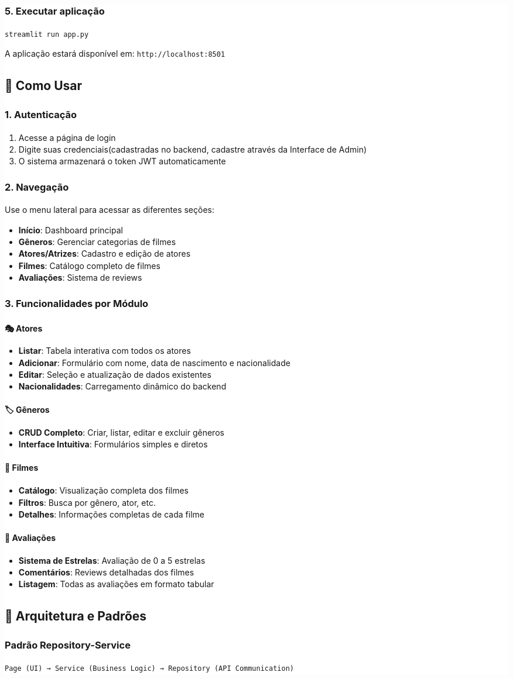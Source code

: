 ### 5. Executar aplicação
```bash
streamlit run app.py
```

A aplicação estará disponível em: `http://localhost:8501`

## 🎯 Como Usar

### 1. Autenticação
1. Acesse a página de login
2. Digite suas credenciais(cadastradas no backend, cadastre através da Interface de Admin)
3. O sistema armazenará o token JWT automaticamente

### 2. Navegação
Use o menu lateral para acessar as diferentes seções:
- **Início**: Dashboard principal
- **Gêneros**: Gerenciar categorias de filmes
- **Atores/Atrizes**: Cadastro e edição de atores
- **Filmes**: Catálogo completo de filmes
- **Avaliações**: Sistema de reviews

### 3. Funcionalidades por Módulo

#### 🎭 Atores
- **Listar**: Tabela interativa com todos os atores
- **Adicionar**: Formulário com nome, data de nascimento e nacionalidade
- **Editar**: Seleção e atualização de dados existentes
- **Nacionalidades**: Carregamento dinâmico do backend

#### 🏷️ Gêneros
- **CRUD Completo**: Criar, listar, editar e excluir gêneros
- **Interface Intuitiva**: Formulários simples e diretos

#### 🎥 Filmes
- **Catálogo**: Visualização completa dos filmes
- **Filtros**: Busca por gênero, ator, etc.
- **Detalhes**: Informações completas de cada filme

#### 🌟 Avaliações
- **Sistema de Estrelas**: Avaliação de 0 a 5 estrelas
- **Comentários**: Reviews detalhadas dos filmes
- **Listagem**: Todas as avaliações em formato tabular

## 🔧 Arquitetura e Padrões

### Padrão Repository-Service
```
Page (UI) → Service (Business Logic) → Repository (API Communication)
```

